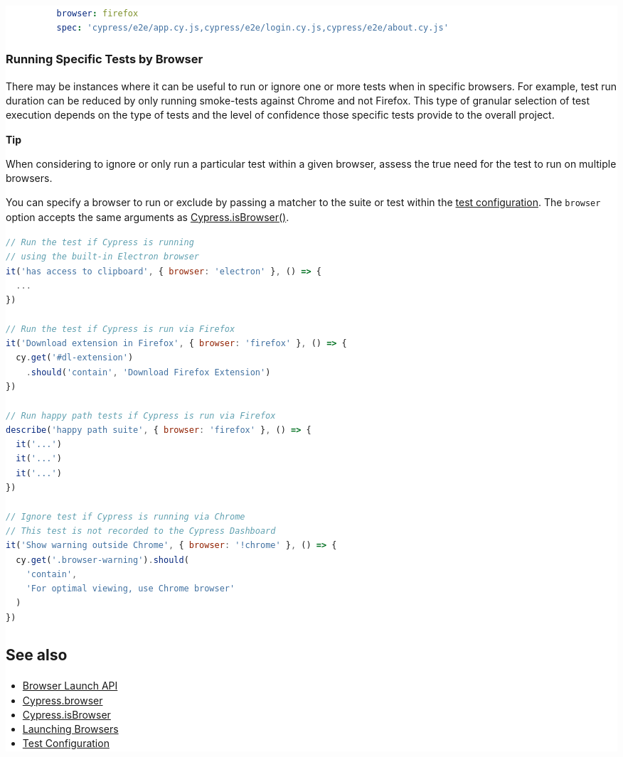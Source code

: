 ```yaml
          browser: firefox
          spec: 'cypress/e2e/app.cy.js,cypress/e2e/login.cy.js,cypress/e2e/about.cy.js'
```

### Running Specific Tests by Browser

There may be instances where it can be useful to run or ignore one or more tests
when in specific browsers. For example, test run duration can be reduced by only
running smoke-tests against Chrome and not Firefox. This type of granular
selection of test execution depends on the type of tests and the level of
confidence those specific tests provide to the overall project.

<Alert type="success">

<strong class="alert-header">Tip</strong>

When considering to ignore or only run a particular test within a given browser,
assess the true need for the test to run on multiple browsers.

</Alert>

You can specify a browser to run or exclude by passing a matcher to the suite or
test within the
[test configuration](/guides/references/configuration#Test-Configuration). The
`browser` option accepts the same arguments as
[Cypress.isBrowser()](/api/cypress-api/isbrowser#Arguments).

```js
// Run the test if Cypress is running
// using the built-in Electron browser
it('has access to clipboard', { browser: 'electron' }, () => {
  ...
})

// Run the test if Cypress is run via Firefox
it('Download extension in Firefox', { browser: 'firefox' }, () => {
  cy.get('#dl-extension')
    .should('contain', 'Download Firefox Extension')
})

// Run happy path tests if Cypress is run via Firefox
describe('happy path suite', { browser: 'firefox' }, () => {
  it('...')
  it('...')
  it('...')
})

// Ignore test if Cypress is running via Chrome
// This test is not recorded to the Cypress Dashboard
it('Show warning outside Chrome', { browser: '!chrome' }, () => {
  cy.get('.browser-warning').should(
    'contain',
    'For optimal viewing, use Chrome browser'
  )
})
```

## See also

- [Browser Launch API](/api/plugins/browser-launch-api)
- [Cypress.browser](/api/cypress-api/browser)
- [Cypress.isBrowser](/api/cypress-api/isbrowser)
- [Launching Browsers](/guides/guides/launching-browsers)
- [Test Configuration](/guides/references/configuration#Test-Configuration)
